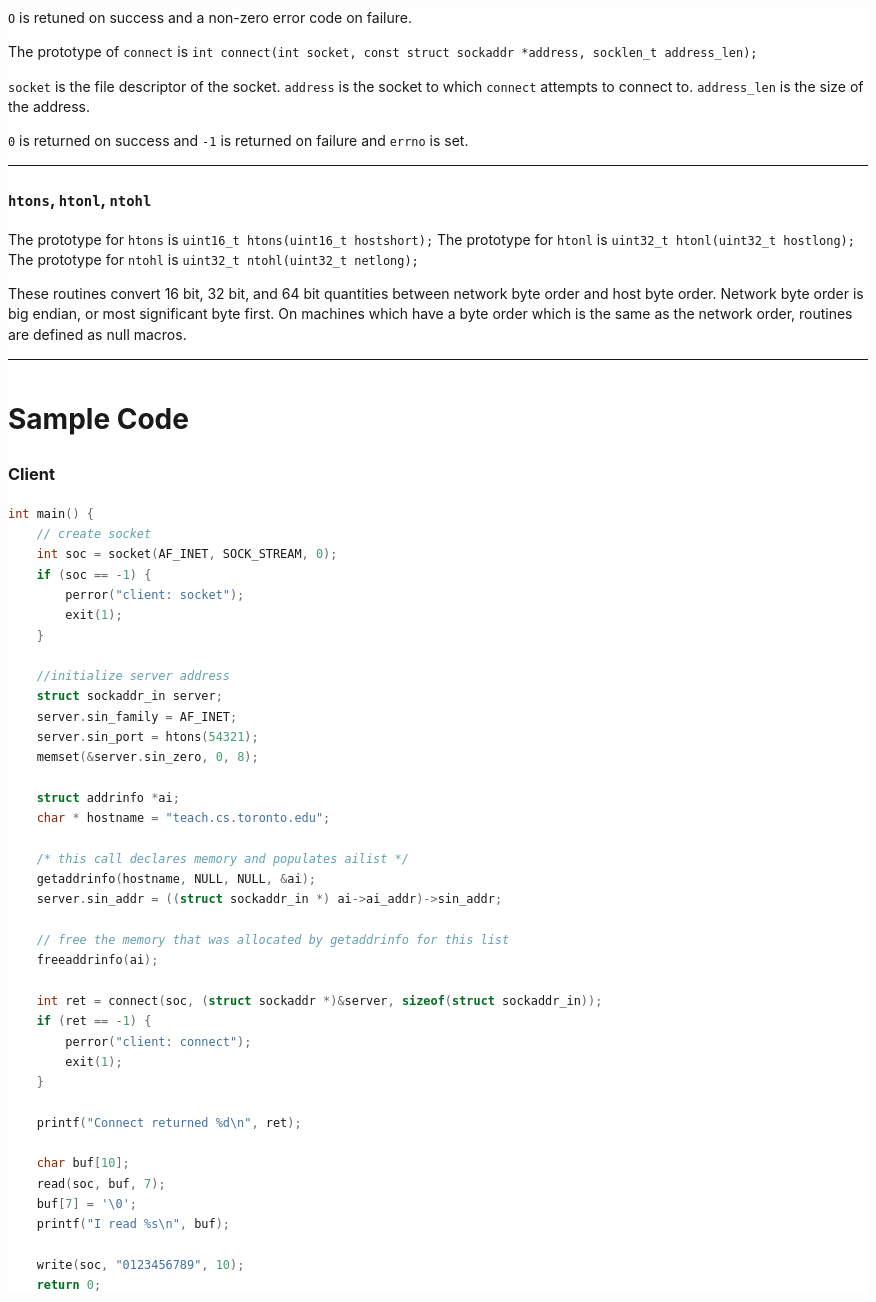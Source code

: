 `O` is retuned on success and a non-zero error code on failure.

The prototype of `connect` is `int connect(int socket, const struct sockaddr *address, socklen_t address_len);`

`socket` is the file descriptor of the socket. `address` is the socket to which `connect` attempts to connect to. `address_len` is the size of the address.

`0` is returned on success and `-1` is returned on failure and `errno` is set.

---
### `htons`, `htonl`, `ntohl`
The prototype for `htons` is `uint16_t htons(uint16_t hostshort);`
The prototype for `htonl` is `uint32_t htonl(uint32_t hostlong);`
The prototype for `ntohl` is `uint32_t ntohl(uint32_t netlong);`

These routines convert 16 bit, 32 bit, and 64 bit quantities between network byte order and host byte order. Network byte order is big endian, or most significant byte first. On machines which have a byte order which is the same as the network order, routines are defined as null macros.

---
# Sample Code
### Client
```c
int main() {
    // create socket
    int soc = socket(AF_INET, SOCK_STREAM, 0);
    if (soc == -1) {
        perror("client: socket");
        exit(1);
    }

    //initialize server address    
    struct sockaddr_in server;
    server.sin_family = AF_INET;
    server.sin_port = htons(54321);  
    memset(&server.sin_zero, 0, 8);
    
    struct addrinfo *ai;
    char * hostname = "teach.cs.toronto.edu";

    /* this call declares memory and populates ailist */
    getaddrinfo(hostname, NULL, NULL, &ai);
    server.sin_addr = ((struct sockaddr_in *) ai->ai_addr)->sin_addr;

    // free the memory that was allocated by getaddrinfo for this list
    freeaddrinfo(ai);

    int ret = connect(soc, (struct sockaddr *)&server, sizeof(struct sockaddr_in));
    if (ret == -1) {
        perror("client: connect");
        exit(1);
    }

    printf("Connect returned %d\n", ret);

    char buf[10];
    read(soc, buf, 7);
    buf[7] = '\0';
    printf("I read %s\n", buf);

    write(soc, "0123456789", 10);
    return 0;
```